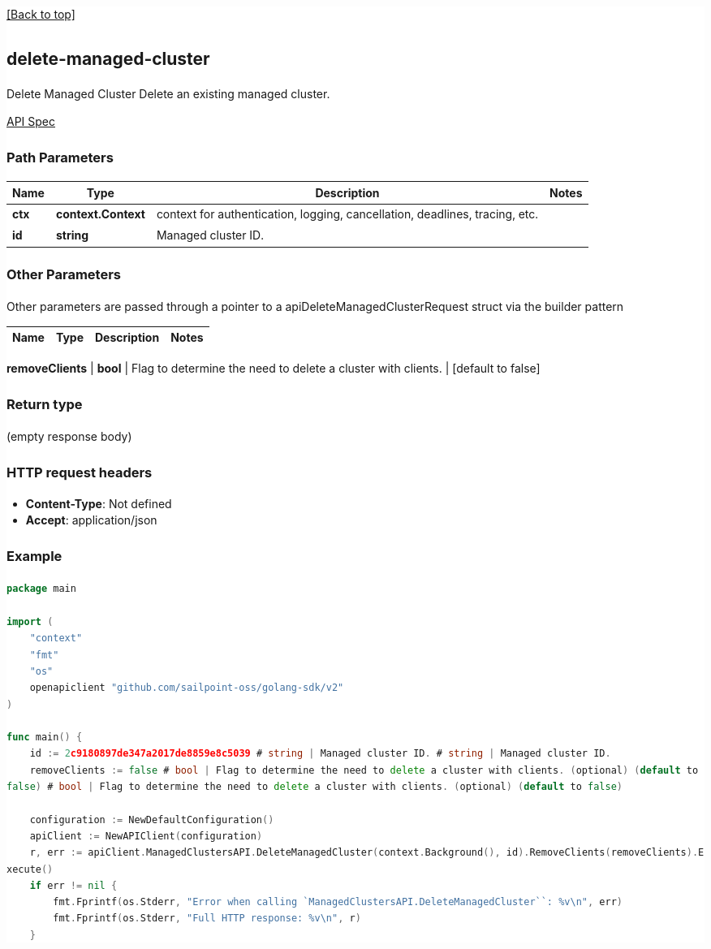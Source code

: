 [[Back to top]](#)

## delete-managed-cluster
Delete Managed Cluster
Delete an existing managed cluster.

[API Spec](https://developer.sailpoint.com/docs/api/v2024/delete-managed-cluster)

### Path Parameters


Name | Type | Description  | Notes
------------- | ------------- | ------------- | -------------
**ctx** | **context.Context** | context for authentication, logging, cancellation, deadlines, tracing, etc.
**id** | **string** | Managed cluster ID. | 

### Other Parameters

Other parameters are passed through a pointer to a apiDeleteManagedClusterRequest struct via the builder pattern


Name | Type | Description  | Notes
------------- | ------------- | ------------- | -------------

 **removeClients** | **bool** | Flag to determine the need to delete a cluster with clients. | [default to false]

### Return type

 (empty response body)

### HTTP request headers

- **Content-Type**: Not defined
- **Accept**: application/json

### Example

```go
package main

import (
	"context"
	"fmt"
	"os"
	openapiclient "github.com/sailpoint-oss/golang-sdk/v2"
)

func main() {
    id := 2c9180897de347a2017de8859e8c5039 # string | Managed cluster ID. # string | Managed cluster ID.
    removeClients := false # bool | Flag to determine the need to delete a cluster with clients. (optional) (default to false) # bool | Flag to determine the need to delete a cluster with clients. (optional) (default to false)

	configuration := NewDefaultConfiguration()
	apiClient := NewAPIClient(configuration)
	r, err := apiClient.ManagedClustersAPI.DeleteManagedCluster(context.Background(), id).RemoveClients(removeClients).Execute()
	if err != nil {
		fmt.Fprintf(os.Stderr, "Error when calling `ManagedClustersAPI.DeleteManagedCluster``: %v\n", err)
		fmt.Fprintf(os.Stderr, "Full HTTP response: %v\n", r)
	}
```